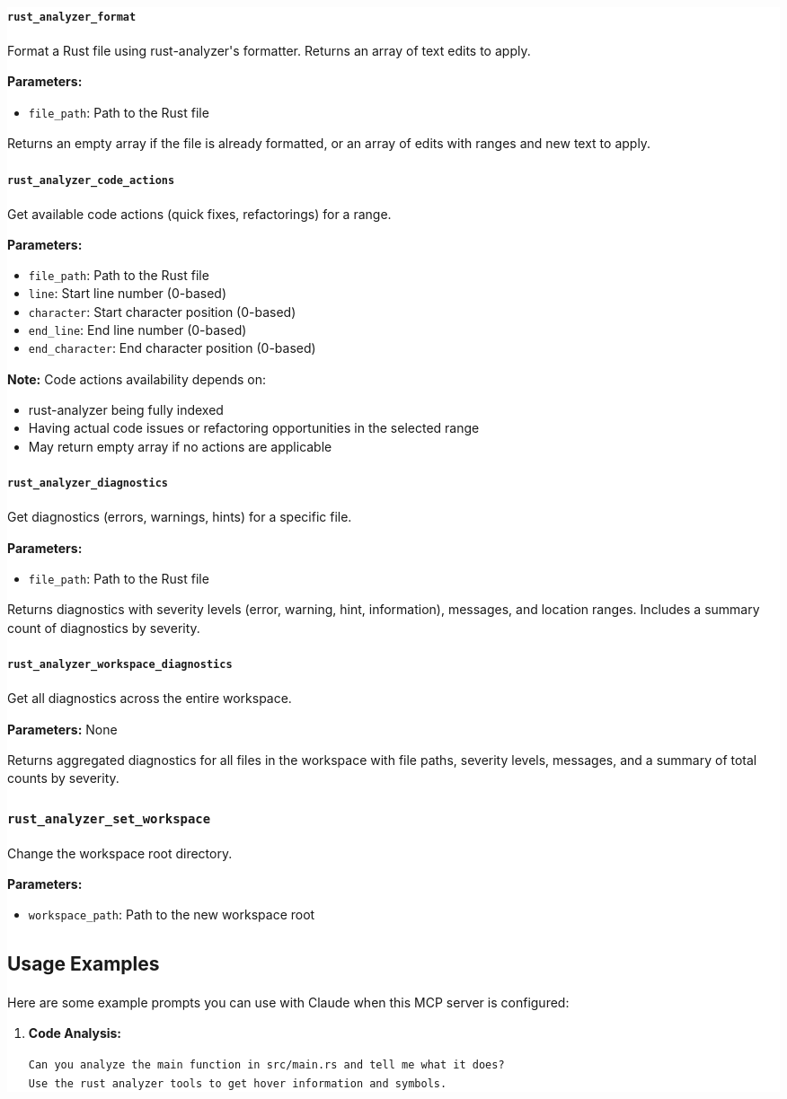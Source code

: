 #### `rust_analyzer_format`
Format a Rust file using rust-analyzer's formatter. Returns an array of text edits to apply.

**Parameters:**
- `file_path`: Path to the Rust file

Returns an empty array if the file is already formatted, or an array of edits with ranges and new
text to apply.

#### `rust_analyzer_code_actions`
Get available code actions (quick fixes, refactorings) for a range.

**Parameters:**
- `file_path`: Path to the Rust file
- `line`: Start line number (0-based)
- `character`: Start character position (0-based)
- `end_line`: End line number (0-based)
- `end_character`: End character position (0-based)

**Note:** Code actions availability depends on:
- rust-analyzer being fully indexed
- Having actual code issues or refactoring opportunities in the selected range
- May return empty array if no actions are applicable

#### `rust_analyzer_diagnostics`
Get diagnostics (errors, warnings, hints) for a specific file.

**Parameters:**
- `file_path`: Path to the Rust file

Returns diagnostics with severity levels (error, warning, hint, information), messages, and location
ranges. Includes a summary count of diagnostics by severity.

#### `rust_analyzer_workspace_diagnostics`
Get all diagnostics across the entire workspace.

**Parameters:** None

Returns aggregated diagnostics for all files in the workspace with file paths, severity levels,
messages, and a summary of total counts by severity.

### `rust_analyzer_set_workspace`
Change the workspace root directory.

**Parameters:**
- `workspace_path`: Path to the new workspace root

## Usage Examples

Here are some example prompts you can use with Claude when this MCP server is configured:

1. **Code Analysis:**
   ```
   Can you analyze the main function in src/main.rs and tell me what it does? 
   Use the rust analyzer tools to get hover information and symbols.
   ```
